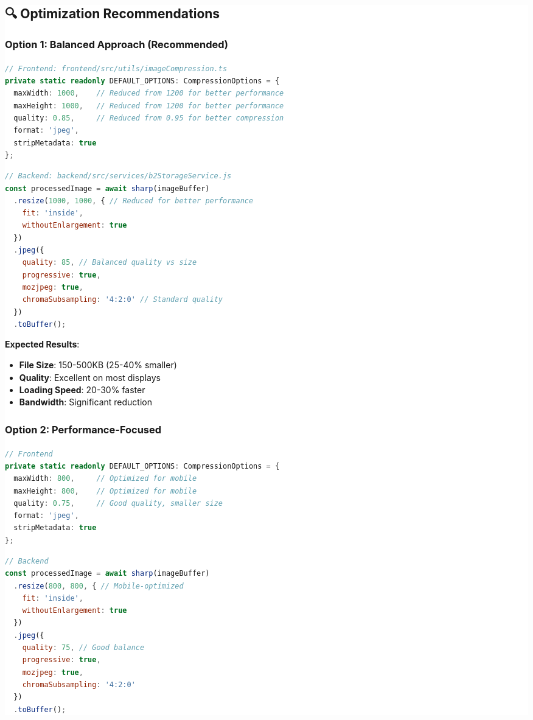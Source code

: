 ## 🔍 **Optimization Recommendations**

### **Option 1: Balanced Approach (Recommended)**
```typescript
// Frontend: frontend/src/utils/imageCompression.ts
private static readonly DEFAULT_OPTIONS: CompressionOptions = {
  maxWidth: 1000,    // Reduced from 1200 for better performance
  maxHeight: 1000,   // Reduced from 1200 for better performance
  quality: 0.85,     // Reduced from 0.95 for better compression
  format: 'jpeg',
  stripMetadata: true
};
```

```javascript
// Backend: backend/src/services/b2StorageService.js
const processedImage = await sharp(imageBuffer)
  .resize(1000, 1000, { // Reduced for better performance
    fit: 'inside',
    withoutEnlargement: true
  })
  .jpeg({
    quality: 85, // Balanced quality vs size
    progressive: true,
    mozjpeg: true,
    chromaSubsampling: '4:2:0' // Standard quality
  })
  .toBuffer();
```

**Expected Results**:
- **File Size**: 150-500KB (25-40% smaller)
- **Quality**: Excellent on most displays
- **Loading Speed**: 20-30% faster
- **Bandwidth**: Significant reduction

### **Option 2: Performance-Focused**
```typescript
// Frontend
private static readonly DEFAULT_OPTIONS: CompressionOptions = {
  maxWidth: 800,     // Optimized for mobile
  maxHeight: 800,    // Optimized for mobile
  quality: 0.75,     // Good quality, smaller size
  format: 'jpeg',
  stripMetadata: true
};
```

```javascript
// Backend
const processedImage = await sharp(imageBuffer)
  .resize(800, 800, { // Mobile-optimized
    fit: 'inside',
    withoutEnlargement: true
  })
  .jpeg({
    quality: 75, // Good balance
    progressive: true,
    mozjpeg: true,
    chromaSubsampling: '4:2:0'
  })
  .toBuffer();
```
